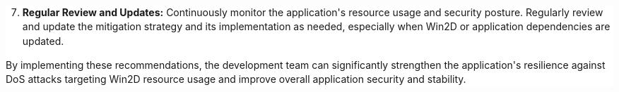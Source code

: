 7.  **Regular Review and Updates:**  Continuously monitor the application's resource usage and security posture. Regularly review and update the mitigation strategy and its implementation as needed, especially when Win2D or application dependencies are updated.

By implementing these recommendations, the development team can significantly strengthen the application's resilience against DoS attacks targeting Win2D resource usage and improve overall application security and stability.